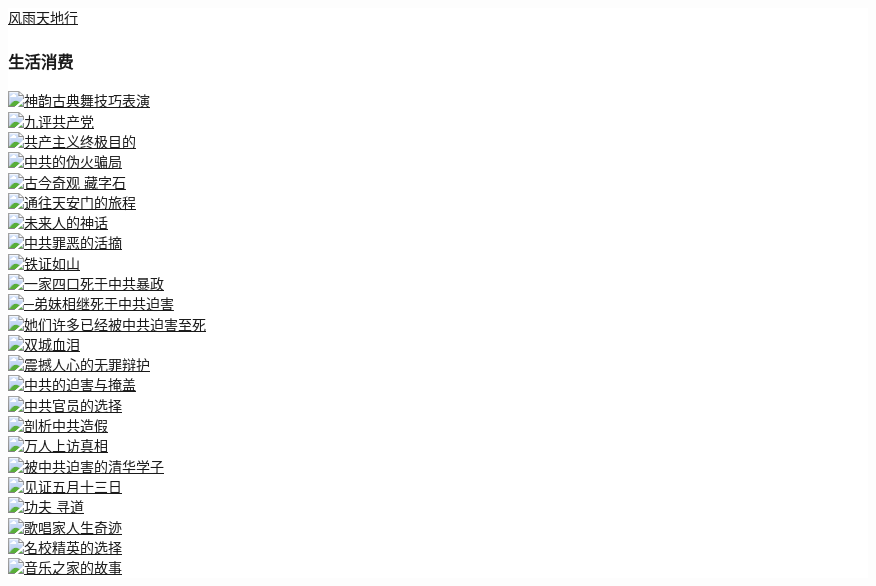 <a href="https://gitlab.com/Fideliayj7/vdfy/raw/master/public/fy.webm" target="_blank">风雨天地行</a></p></td></tr><tr><td width="742"><h3><p><strong>生活消费</strong></p></h3></td><td VALIGN=TOP rowspan=50><a href="https://gitlab.com/Columbusr3/vdSY-Classical-Chinese-Dance-Technique-Collection-2018/raw/master/public/SY-Classical-Chinese-Dance-Technique-Collection-2018.webm" target="_blank"><img width="130" src="https://raw.githubusercontent.com/19920513/djy/master/gb/130/gudianwu.jpg" title="神韵古典舞技巧表演" alt="神韵古典舞技巧表演"></a><br><a href="https://gitlab.com/Courtneyty2/vd9p/raw/master/public/9p.webm" target="_blank"><img width="130" src="https://raw.githubusercontent.com/19920513/djy/master/gb/130/9ping.jpg" title="九评共产党" alt="九评共产党"></a><br><a href="https://gitlab.com/Fergalfg4a/vdzjmd1_19/raw/master/public/zjmd1_19.webm" target="_blank"><img width="130" src="https://raw.githubusercontent.com/19920513/djy/master/gb/130/communism.jpg" title="共产主义终极目的" alt="共产主义终极目的"></a><br><a href="https://gitlab.com/Claudiesf6/vdzfzx/raw/master/public/zfzx.webm" target="_blank"><img width="130" src="https://raw.githubusercontent.com/19920513/djy/master/gb/130/weihuo.jpg" title="中共的伪火骗局" alt="中共的伪火骗局"></a><br><a href="https://gitlab.com/cubkczcsd/vdTdowhauWx9WiM/raw/master/public/TdowhauWx9WiM.webm" target="_blank"><img width="130" src="https://raw.githubusercontent.com/19920513/djy/master/gb/130/changzhi.jpg" title="古今奇观 藏字石" alt="古今奇观 藏字石"></a><br><a href="https://gitlab.com/Dirkchel/vd3-JTT_CN_MH-360p/raw/master/public/3-JTT_CN_MH-360p.webm" target="_blank"><img width="130" src="https://raw.githubusercontent.com/19920513/djy/master/gb/130/tianan.jpg" title="通往天安门的旅程" alt="通往天安门的旅程"></a><br><a href="https://gitlab.com/Dierdreef3/vdwl/raw/master/public/wl.webm" target="_blank"><img width="130" src="https://raw.githubusercontent.com/19920513/djy/master/gb/130/weilai.jpg" title="未来人的神话" alt="未来人的神话"></a><br><a href="https://gitlab.com/Dustyuk8/vdhongchaoyinmou-hi/raw/master/public/hongchaoyinmou-hi.webm" target="_blank"><img width="130" src="https://raw.githubusercontent.com/19920513/djy/master/gb/130/ji-zy.jpg" title="中共罪恶的活摘" alt="中共罪恶的活摘"></a><br><a href="https://gitlab.com/Dierdrewfy/vdtzrs/raw/master/public/tzrs.webm" target="_blank"><img width="130" src="https://raw.githubusercontent.com/19920513/djy/master/gb/130/huozhai.jpg" title="铁证如山" alt="铁证如山"></a><br><a href="https://gitlab.com/Conradfjd/vder3n_3VVJ/raw/master/public/er3n_3VVJ.webm" target="_blank"><img width="130" src="https://raw.githubusercontent.com/19920513/djy/master/gb/130/4ke.jpg" title="一家四口死于中共暴政" alt="一家四口死于中共暴政"></a><br><a href="https://gitlab.com/Conradhm9/vdXmL0_0XDL2p/raw/master/public/XmL0_0XDL2p.webm" target="_blank"><img width="130" src="https://raw.githubusercontent.com/19920513/djy/master/gb/130/jie-di.jpg" title="─弟妹相继死于中共迫害" alt="─弟妹相继死于中共迫害"></a><br><a href="https://gitlab.com/connieas2m/vdNG8l/raw/master/public/NG8l.webm" target="_blank"><img width="130" src="https://raw.githubusercontent.com/19920513/djy/master/gb/130/ma-sj.jpg" title="她们许多已经被中共迫害至死" alt="她们许多已经被中共迫害至死"></a><br><a href="https://gitlab.com/conroy6uj/vdwt6Y_vPhM/raw/master/public/wt6Y_vPhM.webm" target="_blank"><img width="130" src="https://raw.githubusercontent.com/19920513/djy/master/gb/130/shuan-cxl.jpg" title="双城血泪" alt="双城血泪"></a><br><a href="https://gitlab.com/Cherlynjt4/vd5Vu3_XS2V/raw/master/public/5Vu3_XS2V.webm" target="_blank"><img width="130" src="https://raw.githubusercontent.com/19920513/djy/master/gb/130/wu-zbh.jpg" title="震撼人心的无罪辩护" alt="震撼人心的无罪辩护"></a><br><a href="https://gitlab.com/Classiedfw/vdvG2w_fwq/raw/master/public/vG2w_fwq.webm" target="_blank"><img width="130" src="https://raw.githubusercontent.com/19920513/djy/master/gb/130/6c10-720.jpg" title="中共的迫害与掩盖" alt="中共的迫害与掩盖"></a><br><a href="https://gitlab.com/classie65q/vdO2jN_uD/raw/master/public/O2jN_uD.webm" target="_blank"><img width="130" src="https://raw.githubusercontent.com/19920513/djy/master/gb/130/xian-z.jpg" title="中共官员的选择" alt="中共官员的选择"></a><br><a href="https://gitlab.com/Dodiegin6/vd1400forge-1210/raw/master/public/1400forge-1210.webm" target="_blank"><img width="130" src="https://raw.githubusercontent.com/19920513/djy/master/gb/130/1400l.jpg" title="剖析中共造假" alt="剖析中共造假"></a><br><a href="https://gitlab.com/Dirkgj9/vdC1WZ_mj/raw/master/public/C1WZ_mj.webm" target="_blank"><img width="130" src="https://raw.githubusercontent.com/19920513/djy/master/gb/130/425.jpg" title="万人上访真相" alt="万人上访真相"></a><br><a href="https://gitlab.com/Cyrstalwde/vdqh/raw/master/public/qh.webm" target="_blank"><img width="130" src="https://raw.githubusercontent.com/19920513/djy/master/gb/130/qing-h.jpg" title="被中共迫害的清华学子" alt="被中共迫害的清华学子"></a><br><a href="https://gitlab.com/Connordgy/vdJZ5e_5Vusp/raw/master/public/JZ5e_5Vusp.webm" target="_blank"><img width="130" src="https://raw.githubusercontent.com/19920513/djy/master/gb/130/jian-z513.jpg" title="见证五月十三日" alt="见证五月十三日"></a><br><a href="https://gitlab.com/Conradtfdc/vd0iY/raw/master/public/0iY.webm" target="_blank"><img width="130" src="https://raw.githubusercontent.com/19920513/djy/master/gb/130/gongfu.jpg" title="功夫 寻道" alt="功夫 寻道"></a><br><a href="https://gitlab.com/Doloresank/vdguanguimin/raw/master/public/guanguimin.webm" target="_blank"><img width="130" src="https://raw.githubusercontent.com/19920513/djy/master/gb/130/guangguimian.jpg" title="歌唱家人生奇迹" alt="歌唱家人生奇迹"></a><br><a href="https://gitlab.com/conradti6i/vdmjjy/raw/master/public/mjjy.webm" target="_blank"><img width="130" src="https://raw.githubusercontent.com/19920513/djy/master/gb/130/ming-jjy.jpg" title="名校精英的选择" alt="名校精英的选择"></a><br><a href="https://gitlab.com/Connorfb9/vdc4rB_QQbr/raw/master/public/c4rB_QQbr.webm" target="_blank"><img width="130" src="https://raw.githubusercontent.com/19920513/djy/master/gb/130/yin-lj.jpg" title="音乐之家的故事" alt="音乐之家的故事"></a><br>